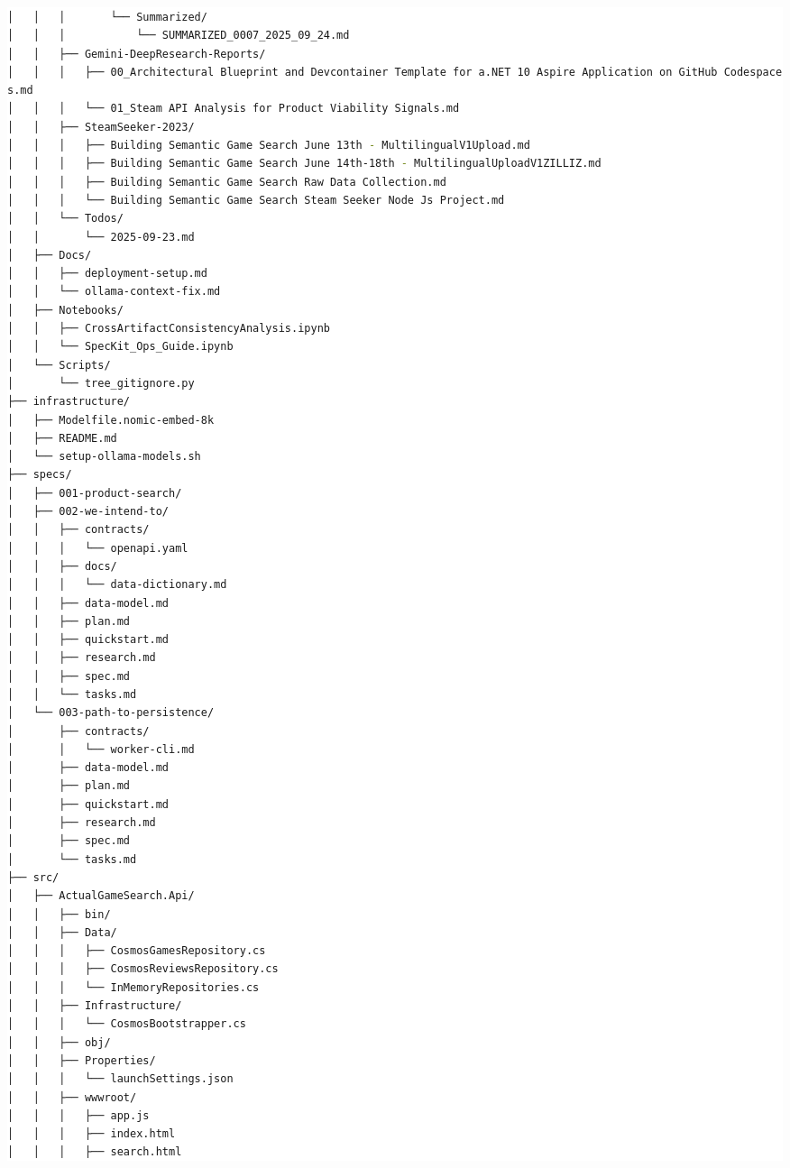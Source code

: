 ```sh
│   │   │       └── Summarized/
│   │   │           └── SUMMARIZED_0007_2025_09_24.md
│   │   ├── Gemini-DeepResearch-Reports/
│   │   │   ├── 00_Architectural Blueprint and Devcontainer Template for a.NET 10 Aspire Application on GitHub Codespaces.md
│   │   │   └── 01_Steam API Analysis for Product Viability Signals.md
│   │   ├── SteamSeeker-2023/
│   │   │   ├── Building Semantic Game Search June 13th - MultilingualV1Upload.md
│   │   │   ├── Building Semantic Game Search June 14th-18th - MultilingualUploadV1ZILLIZ.md
│   │   │   ├── Building Semantic Game Search Raw Data Collection.md
│   │   │   └── Building Semantic Game Search Steam Seeker Node Js Project.md
│   │   └── Todos/
│   │       └── 2025-09-23.md
│   ├── Docs/
│   │   ├── deployment-setup.md
│   │   └── ollama-context-fix.md
│   ├── Notebooks/
│   │   ├── CrossArtifactConsistencyAnalysis.ipynb
│   │   └── SpecKit_Ops_Guide.ipynb
│   └── Scripts/
│       └── tree_gitignore.py
├── infrastructure/
│   ├── Modelfile.nomic-embed-8k
│   ├── README.md
│   └── setup-ollama-models.sh
├── specs/
│   ├── 001-product-search/
│   ├── 002-we-intend-to/
│   │   ├── contracts/
│   │   │   └── openapi.yaml
│   │   ├── docs/
│   │   │   └── data-dictionary.md
│   │   ├── data-model.md
│   │   ├── plan.md
│   │   ├── quickstart.md
│   │   ├── research.md
│   │   ├── spec.md
│   │   └── tasks.md
│   └── 003-path-to-persistence/
│       ├── contracts/
│       │   └── worker-cli.md
│       ├── data-model.md
│       ├── plan.md
│       ├── quickstart.md
│       ├── research.md
│       ├── spec.md
│       └── tasks.md
├── src/
│   ├── ActualGameSearch.Api/
│   │   ├── bin/
│   │   ├── Data/
│   │   │   ├── CosmosGamesRepository.cs
│   │   │   ├── CosmosReviewsRepository.cs
│   │   │   └── InMemoryRepositories.cs
│   │   ├── Infrastructure/
│   │   │   └── CosmosBootstrapper.cs
│   │   ├── obj/
│   │   ├── Properties/
│   │   │   └── launchSettings.json
│   │   ├── wwwroot/
│   │   │   ├── app.js
│   │   │   ├── index.html
│   │   │   ├── search.html
```